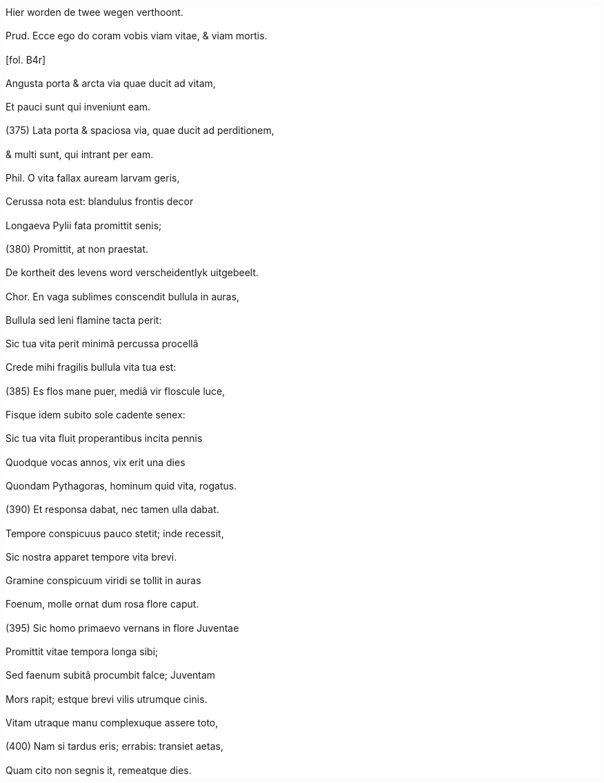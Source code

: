 Hier worden de twee wegen verthoont.

Prud. Ecce ego do coram vobis viam vitae, & viam mortis.

\[fol. B4r\]

Angusta porta & arcta via quae ducit ad vitam,

Et pauci sunt qui inveniunt eam.

\(375\) Lata porta & spaciosa via, quae ducit ad perditionem,

& multi sunt, qui intrant per eam.

Phil. O vita fallax auream larvam geris,

Cerussa nota est: blandulus frontis decor

Longaeva Pylii fata promittit senis;

\(380\) Promittit, at non praestat.

De kortheit des levens word verscheidentlyk uitgebeelt.

Chor. En vaga sublimes conscendit bullula in auras,

Bullula sed leni flamine tacta perit:

Sic tua vita perit minimâ percussa procellâ

Crede mihi fragilis bullula vita tua est:

\(385\) Es flos mane puer, mediâ vir floscule luce,

Fisque idem subito sole cadente senex:

Sic tua vita fluit properantibus incita pennis

Quodque vocas annos, vix erit una dies

Quondam Pythagoras, hominum quid vita, rogatus.

\(390\) Et responsa dabat, nec tamen ulla dabat.

Tempore conspicuus pauco stetit; inde recessit,

Sic nostra apparet tempore vita brevi.

Gramine conspicuum viridi se tollit in auras

Foenum, molle ornat dum rosa flore caput.

\(395\) Sic homo primaevo vernans in flore Juventae

Promittit vitae tempora longa sibi;

Sed faenum subitâ procumbit falce; Juventam

Mors rapit; estque brevi vilis utrumque cinis.

Vitam utraque manu complexuque assere toto,

\(400\) Nam si tardus eris; errabis: transiet aetas,

Quam cito non segnis it, remeatque dies.
